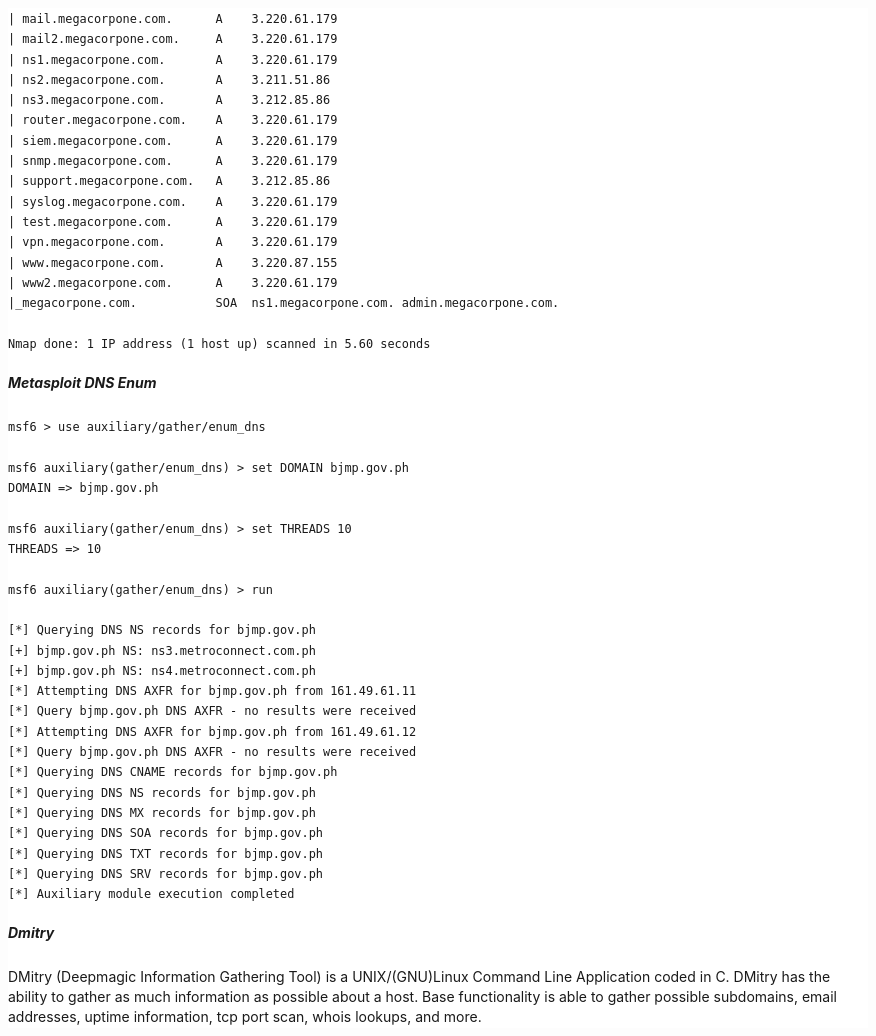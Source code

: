 ```
| mail.megacorpone.com.      A    3.220.61.179
| mail2.megacorpone.com.     A    3.220.61.179
| ns1.megacorpone.com.       A    3.220.61.179
| ns2.megacorpone.com.       A    3.211.51.86
| ns3.megacorpone.com.       A    3.212.85.86
| router.megacorpone.com.    A    3.220.61.179
| siem.megacorpone.com.      A    3.220.61.179
| snmp.megacorpone.com.      A    3.220.61.179
| support.megacorpone.com.   A    3.212.85.86
| syslog.megacorpone.com.    A    3.220.61.179
| test.megacorpone.com.      A    3.220.61.179
| vpn.megacorpone.com.       A    3.220.61.179
| www.megacorpone.com.       A    3.220.87.155
| www2.megacorpone.com.      A    3.220.61.179
|_megacorpone.com.           SOA  ns1.megacorpone.com. admin.megacorpone.com.

Nmap done: 1 IP address (1 host up) scanned in 5.60 seconds
```

##### Metasploit DNS Enum

```
msf6 > use auxiliary/gather/enum_dns

msf6 auxiliary(gather/enum_dns) > set DOMAIN bjmp.gov.ph
DOMAIN => bjmp.gov.ph

msf6 auxiliary(gather/enum_dns) > set THREADS 10
THREADS => 10

msf6 auxiliary(gather/enum_dns) > run

[*] Querying DNS NS records for bjmp.gov.ph
[+] bjmp.gov.ph NS: ns3.metroconnect.com.ph
[+] bjmp.gov.ph NS: ns4.metroconnect.com.ph
[*] Attempting DNS AXFR for bjmp.gov.ph from 161.49.61.11
[*] Query bjmp.gov.ph DNS AXFR - no results were received
[*] Attempting DNS AXFR for bjmp.gov.ph from 161.49.61.12
[*] Query bjmp.gov.ph DNS AXFR - no results were received
[*] Querying DNS CNAME records for bjmp.gov.ph
[*] Querying DNS NS records for bjmp.gov.ph
[*] Querying DNS MX records for bjmp.gov.ph
[*] Querying DNS SOA records for bjmp.gov.ph
[*] Querying DNS TXT records for bjmp.gov.ph
[*] Querying DNS SRV records for bjmp.gov.ph
[*] Auxiliary module execution completed

```

##### Dmitry

DMitry (Deepmagic Information Gathering Tool) is a UNIX/(GNU)Linux Command Line Application coded in C. DMitry has the ability to gather as much information as possible about a host. Base functionality is able to gather possible subdomains, email addresses, uptime information, tcp port scan, whois lookups, and more.
